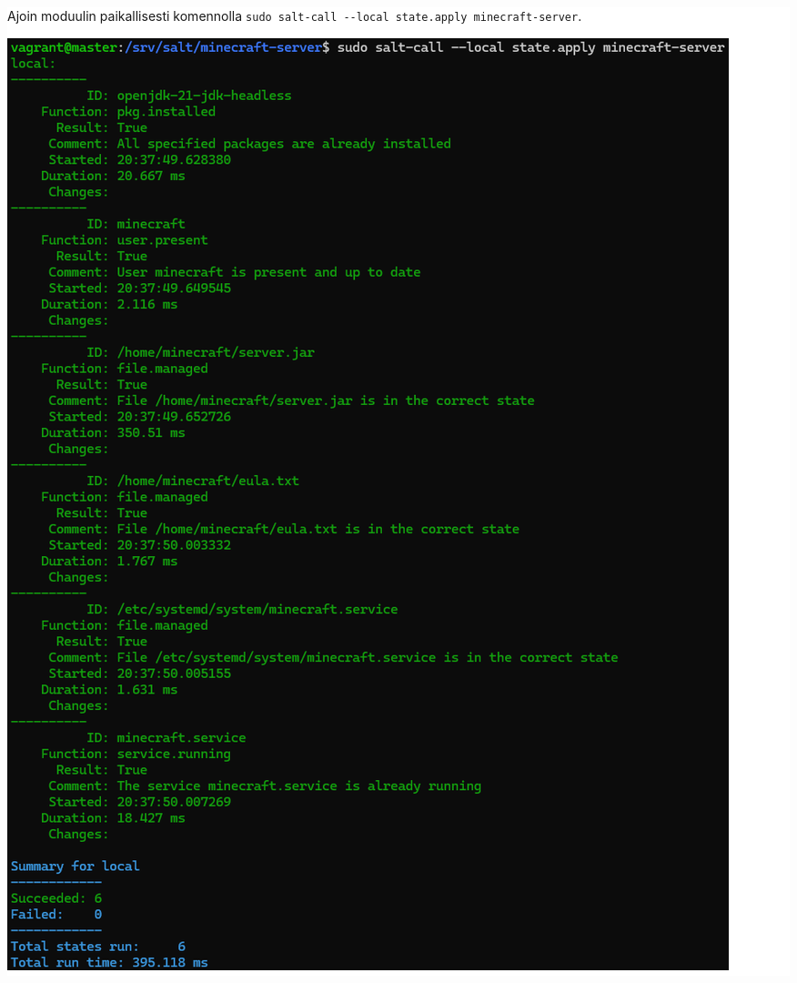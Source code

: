 Ajoin moduulin paikallisesti komennolla ``sudo salt-call --local state.apply minecraft-server``.

![salt-call --local](imgs/h4-08.png)
